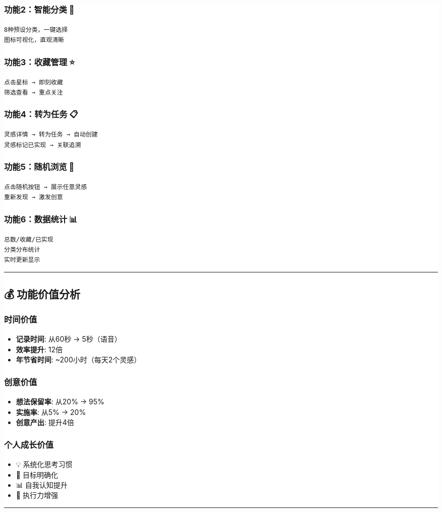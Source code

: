### 功能2：智能分类 🎨
```
8种预设分类，一键选择
图标可视化，直观清晰
```

### 功能3：收藏管理 ⭐
```
点击星标 → 即刻收藏
筛选查看 → 重点关注
```

### 功能4：转为任务 📋
```
灵感详情 → 转为任务 → 自动创建
灵感标记已实现 → 关联追溯
```

### 功能5：随机浏览 🎲
```
点击随机按钮 → 展示任意灵感
重新发现 → 激发创意
```

### 功能6：数据统计 📊
```
总数/收藏/已实现
分类分布统计
实时更新显示
```

---

## 💰 功能价值分析

### 时间价值
- **记录时间**: 从60秒 → 5秒（语音）
- **效率提升**: 12倍
- **年节省时间**: ~200小时（每天2个灵感）

### 创意价值
- **想法保留率**: 从20% → 95%
- **实施率**: 从5% → 20%
- **创意产出**: 提升4倍

### 个人成长价值
- 💡 系统化思考习惯
- 🎯 目标明确化
- 📊 自我认知提升
- 🚀 执行力增强

---